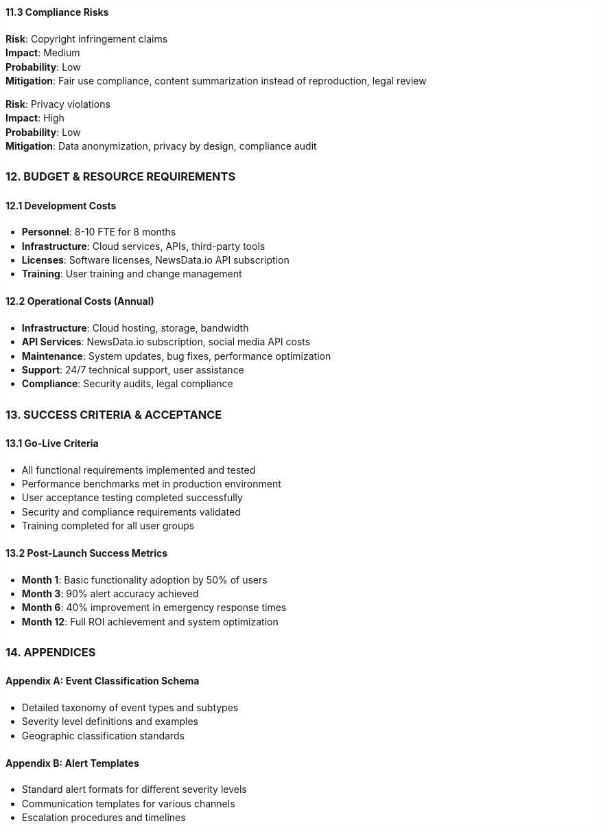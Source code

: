 #### 11.3 Compliance Risks

**Risk**: Copyright infringement claims  
**Impact**: Medium  
**Probability**: Low  
**Mitigation**: Fair use compliance, content summarization instead of reproduction, legal review

**Risk**: Privacy violations  
**Impact**: High  
**Probability**: Low  
**Mitigation**: Data anonymization, privacy by design, compliance audit

### 12. BUDGET & RESOURCE REQUIREMENTS

#### 12.1 Development Costs
- **Personnel**: 8-10 FTE for 8 months
- **Infrastructure**: Cloud services, APIs, third-party tools
- **Licenses**: Software licenses, NewsData.io API subscription
- **Training**: User training and change management

#### 12.2 Operational Costs (Annual)
- **Infrastructure**: Cloud hosting, storage, bandwidth
- **API Services**: NewsData.io subscription, social media API costs
- **Maintenance**: System updates, bug fixes, performance optimization
- **Support**: 24/7 technical support, user assistance
- **Compliance**: Security audits, legal compliance

### 13. SUCCESS CRITERIA & ACCEPTANCE

#### 13.1 Go-Live Criteria
- All functional requirements implemented and tested
- Performance benchmarks met in production environment
- User acceptance testing completed successfully
- Security and compliance requirements validated
- Training completed for all user groups

#### 13.2 Post-Launch Success Metrics
- **Month 1**: Basic functionality adoption by 50% of users
- **Month 3**: 90% alert accuracy achieved
- **Month 6**: 40% improvement in emergency response times
- **Month 12**: Full ROI achievement and system optimization

### 14. APPENDICES

#### Appendix A: Event Classification Schema
- Detailed taxonomy of event types and subtypes
- Severity level definitions and examples
- Geographic classification standards

#### Appendix B: Alert Templates
- Standard alert formats for different severity levels
- Communication templates for various channels
- Escalation procedures and timelines
